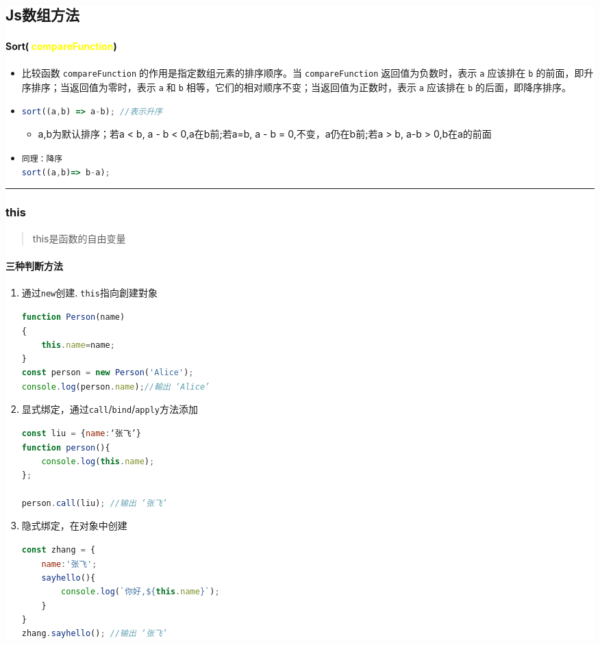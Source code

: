 
## Js数组方法

#### Sort( <font color = yellow>compareFunction</font>)

- 比较函数 `compareFunction` 的作用是指定数组元素的排序顺序。当 `compareFunction` 返回值为负数时，表示 `a` 应该排在 `b` 的前面，即升序排序；当返回值为零时，表示 `a` 和 `b` 相等，它们的相对顺序不变；当返回值为正数时，表示 `a` 应该排在 `b` 的后面，即降序排序。

- ```js
  sort((a,b) => a-b); //表示升序 
  ```
  
  - a,b为默认排序；若a < b, a - b < 0,a在b前;若a=b, a - b = 0,不变，a仍在b前;若a > b, a-b > 0,b在a的前面

- ```js
  同理：降序
  sort((a,b)=> b-a);
  ```

---

### this

> this是函数的自由变量

#### 三种判断方法

1. 通过`new`创建. `this`指向創建對象
   
   ```js
   function Person(name)
   {
       this.name=name;
   }
   const person = new Person('Alice');
   console.log(person.name);//輸出 ‘Alice’
   ```

2. 显式绑定，通过`call`/`bind`/`apply`方法添加
   
   ```js
   const liu = {name:‘张飞’}
   function person(){
       console.log(this.name);
   };
   
   person.call(liu); //输出 ‘张飞’
   ```

3. 隐式绑定，在对象中创建
   
   ```js
   const zhang = {
       name:'张飞';
       sayhello(){
           console.log(`你好,${this.name}`);
       }
   }
   zhang.sayhello(); //输出 ‘张飞’
   ```
